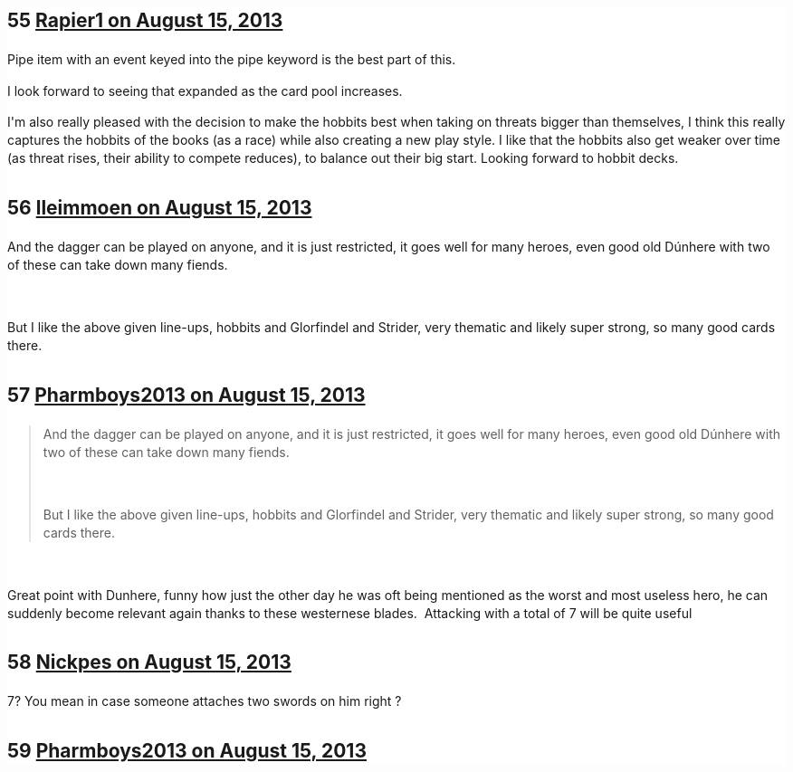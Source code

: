 ## 55 [Rapier1 on August 15, 2013](https://community.fantasyflightgames.com/topic/88538-black-riders-available-at-gencon/?do=findComment&comment=841019)

Pipe item with an event keyed into the pipe keyword is the best part of this.

I look forward to seeing that expanded as the card pool increases. 

I'm also really pleased with the decision to make the hobbits best when taking on threats bigger than themselves, I think this really captures the hobbits of the books (as a race) while also creating a new play style. I like that the hobbits also get weaker over time (as threat rises, their ability to compete reduces), to balance out their big start. Looking forward to hobbit decks.

## 56 [lleimmoen on August 15, 2013](https://community.fantasyflightgames.com/topic/88538-black-riders-available-at-gencon/?do=findComment&comment=841044)

And the dagger can be played on anyone, and it is just restricted, it goes well for many heroes, even good old Dúnhere with two of these can take down many fiends.

 

But I like the above given line-ups, hobbits and Glorfindel and Strider, very thematic and likely super strong, so many good cards there.

## 57 [Pharmboys2013 on August 15, 2013](https://community.fantasyflightgames.com/topic/88538-black-riders-available-at-gencon/?do=findComment&comment=841052)

> And the dagger can be played on anyone, and it is just restricted, it goes well for many heroes, even good old Dúnhere with two of these can take down many fiends.
> 
>  
> 
> But I like the above given line-ups, hobbits and Glorfindel and Strider, very thematic and likely super strong, so many good cards there.

 

Great point with Dunhere, funny how just the other day he was oft being mentioned as the worst and most useless hero, he can suddenly become relevant again thanks to these westernese blades.  Attacking with a total of 7 will be quite useful

## 58 [Nickpes on August 15, 2013](https://community.fantasyflightgames.com/topic/88538-black-riders-available-at-gencon/?do=findComment&comment=841072)

7? You mean in case someone attaches two swords on him right ? 

## 59 [Pharmboys2013 on August 15, 2013](https://community.fantasyflightgames.com/topic/88538-black-riders-available-at-gencon/?do=findComment&comment=841076)
